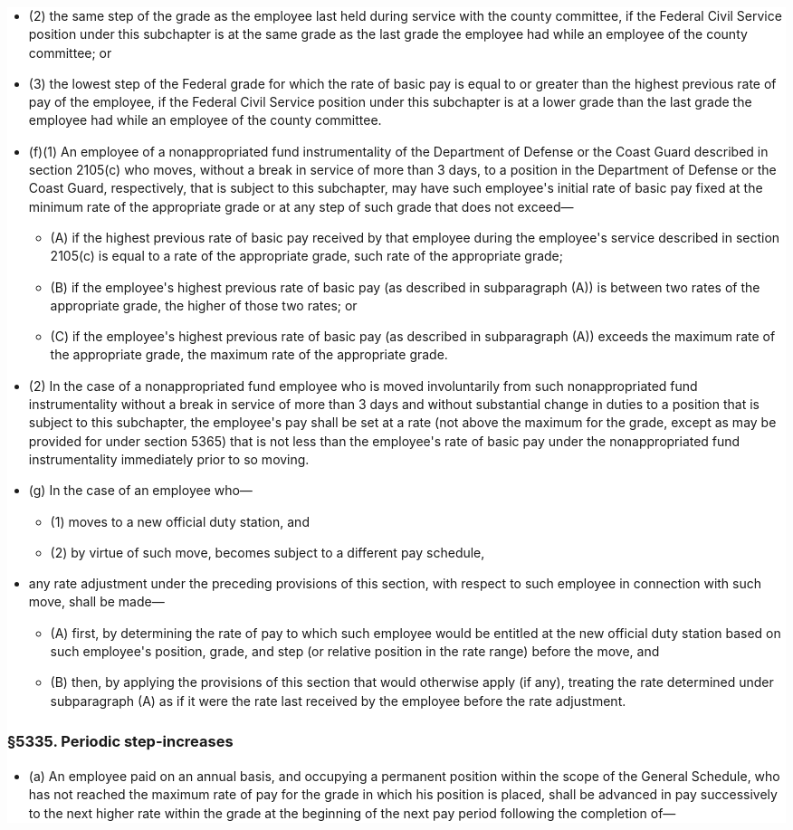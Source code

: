   * (2) the same step of the grade as the employee last held during service with the county committee, if the Federal Civil Service position under this subchapter is at the same grade as the last grade the employee had while an employee of the county committee; or

  * (3) the lowest step of the Federal grade for which the rate of basic pay is equal to or greater than the highest previous rate of pay of the employee, if the Federal Civil Service position under this subchapter is at a lower grade than the last grade the employee had while an employee of the county committee.


* (f)(1) An employee of a nonappropriated fund instrumentality of the Department of Defense or the Coast Guard described in section 2105(c) who moves, without a break in service of more than 3 days, to a position in the Department of Defense or the Coast Guard, respectively, that is subject to this subchapter, may have such employee's initial rate of basic pay fixed at the minimum rate of the appropriate grade or at any step of such grade that does not exceed—

  * (A) if the highest previous rate of basic pay received by that employee during the employee's service described in section 2105(c) is equal to a rate of the appropriate grade, such rate of the appropriate grade;

  * (B) if the employee's highest previous rate of basic pay (as described in subparagraph (A)) is between two rates of the appropriate grade, the higher of those two rates; or

  * (C) if the employee's highest previous rate of basic pay (as described in subparagraph (A)) exceeds the maximum rate of the appropriate grade, the maximum rate of the appropriate grade.


* (2) In the case of a nonappropriated fund employee who is moved involuntarily from such nonappropriated fund instrumentality without a break in service of more than 3 days and without substantial change in duties to a position that is subject to this subchapter, the employee's pay shall be set at a rate (not above the maximum for the grade, except as may be provided for under section 5365) that is not less than the employee's rate of basic pay under the nonappropriated fund instrumentality immediately prior to so moving.

* (g) In the case of an employee who—

  * (1) moves to a new official duty station, and

  * (2) by virtue of such move, becomes subject to a different pay schedule,


* any rate adjustment under the preceding provisions of this section, with respect to such employee in connection with such move, shall be made—

  * (A) first, by determining the rate of pay to which such employee would be entitled at the new official duty station based on such employee's position, grade, and step (or relative position in the rate range) before the move, and

  * (B) then, by applying the provisions of this section that would otherwise apply (if any), treating the rate determined under subparagraph (A) as if it were the rate last received by the employee before the rate adjustment.

### §5335. Periodic step-increases
* (a) An employee paid on an annual basis, and occupying a permanent position within the scope of the General Schedule, who has not reached the maximum rate of pay for the grade in which his position is placed, shall be advanced in pay successively to the next higher rate within the grade at the beginning of the next pay period following the completion of—
